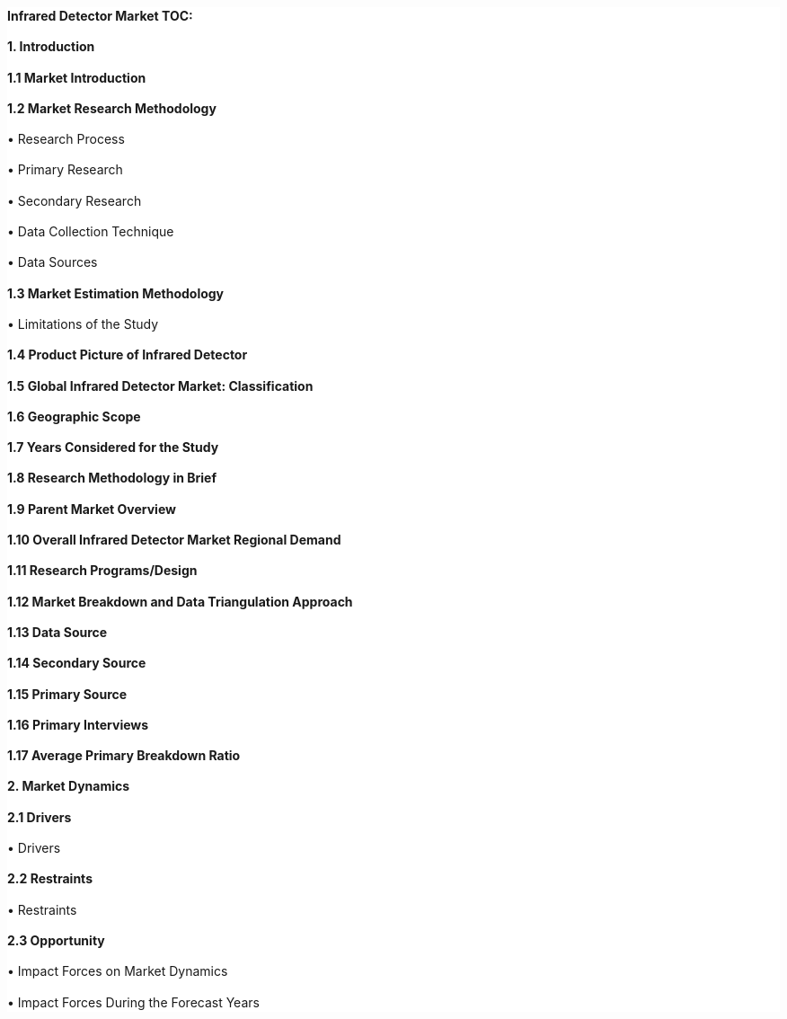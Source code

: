 <strong>Infrared Detector Market TOC:</strong>

<strong>1. Introduction</strong>

<strong>1.1 Market Introduction</strong>

<strong>1.2 Market Research Methodology</strong>

• Research Process

• Primary Research

• Secondary Research

• Data Collection Technique

• Data Sources

<strong>1.3 Market Estimation Methodology</strong>

• Limitations of the Study

<strong>1.4 Product Picture of Infrared Detector</strong>

<strong>1.5 Global Infrared Detector Market: Classification</strong>

<strong>1.6 Geographic Scope</strong>

<strong>1.7 Years Considered for the Study</strong>

<strong>1.8 Research Methodology in Brief</strong>

<strong>1.9 Parent Market Overview</strong>

<strong>1.10 Overall Infrared Detector Market Regional Demand</strong>

<strong>1.11 Research Programs/Design</strong>

<strong>1.12 Market Breakdown and Data Triangulation Approach</strong>

<strong>1.13 Data Source</strong>

<strong>1.14 Secondary Source</strong>

<strong>1.15 Primary Source</strong>

<strong>1.16 Primary Interviews</strong>

<strong>1.17 Average Primary Breakdown Ratio</strong>

<strong>2. Market Dynamics</strong>

<strong>2.1 Drivers</strong>

• Drivers

<strong>2.2 Restraints</strong>

• Restraints

<strong>2.3 Opportunity</strong>

• Impact Forces on Market Dynamics

• Impact Forces During the Forecast Years
